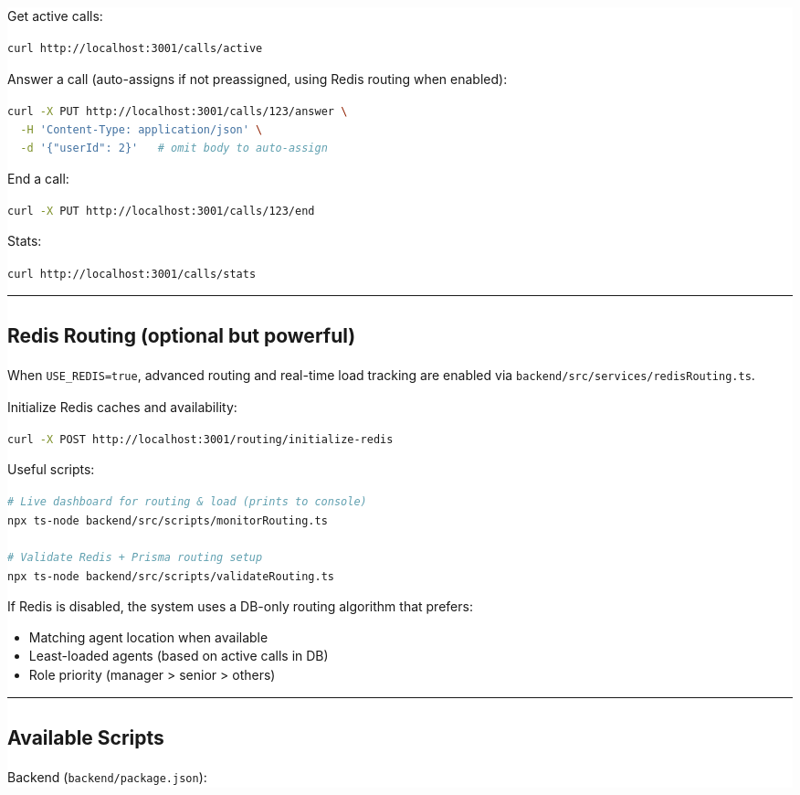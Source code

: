 Get active calls:

```bash
curl http://localhost:3001/calls/active
```

Answer a call (auto-assigns if not preassigned, using Redis routing when enabled):

```bash
curl -X PUT http://localhost:3001/calls/123/answer \
  -H 'Content-Type: application/json' \
  -d '{"userId": 2}'   # omit body to auto-assign
```

End a call:

```bash
curl -X PUT http://localhost:3001/calls/123/end
```

Stats:

```bash
curl http://localhost:3001/calls/stats
```

---

## Redis Routing (optional but powerful)

When `USE_REDIS=true`, advanced routing and real-time load tracking are enabled via `backend/src/services/redisRouting.ts`.

Initialize Redis caches and availability:

```bash
curl -X POST http://localhost:3001/routing/initialize-redis
```

Useful scripts:

```bash
# Live dashboard for routing & load (prints to console)
npx ts-node backend/src/scripts/monitorRouting.ts

# Validate Redis + Prisma routing setup
npx ts-node backend/src/scripts/validateRouting.ts
```

If Redis is disabled, the system uses a DB-only routing algorithm that prefers:
- Matching agent location when available
- Least-loaded agents (based on active calls in DB)
- Role priority (manager > senior > others)

---

## Available Scripts

Backend (`backend/package.json`):
